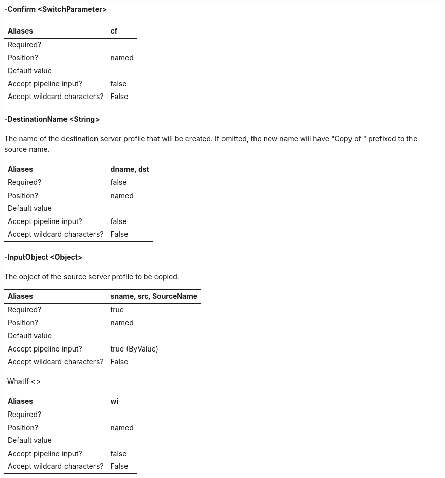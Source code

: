 #### -Confirm &lt;SwitchParameter&gt;

| Aliases | cf |
| :--- | :--- |
| Required? |  |
| Position? | named |
| Default value |  |
| Accept pipeline input? | false |
| Accept wildcard characters?    | False |

#### -DestinationName &lt;String&gt; 

The name of the destination server profile that will be created. If omitted, the new name will have "Copy of " prefixed to the source name.

| Aliases | dname, dst |
| :--- | :--- |
| Required? | false |
| Position? | named |
| Default value |  |
| Accept pipeline input? | false |
| Accept wildcard characters?    | False |

#### -InputObject &lt;Object&gt; 

The object of the source server profile to be copied.

| Aliases | sname, src, SourceName |
| :--- | :--- |
| Required? | true |
| Position? | named |
| Default value |  |
| Accept pipeline input? | true \(ByValue\) |
| Accept wildcard characters?    | False |

-WhatIf &lt;&gt;

| Aliases | wi |
| :--- | :--- |
| Required? |  |
| Position? | named |
| Default value |  |
| Accept pipeline input? | false |
| Accept wildcard characters?    | False |
